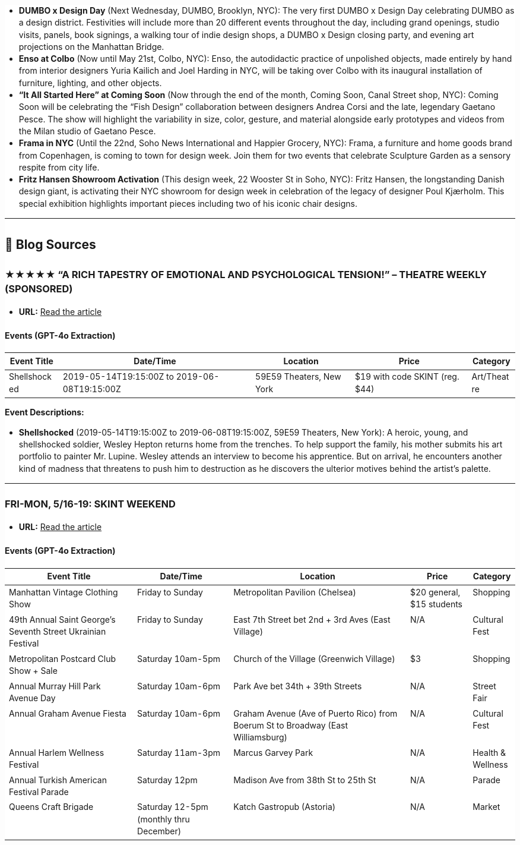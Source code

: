 - **DUMBO x Design Day** (Next Wednesday, DUMBO, Brooklyn, NYC): The very first DUMBO x Design Day celebrating DUMBO as a design district. Festivities will include more than 20 different events throughout the day, including grand openings, studio visits, panels, book signings, a walking tour of indie design shops, a DUMBO x Design closing party, and evening art projections on the Manhattan Bridge.
- **Enso at Colbo** (Now until May 21st, Colbo, NYC): Enso, the autodidactic practice of unpolished objects, made entirely by hand from interior designers Yuria Kailich and Joel Harding in NYC, will be taking over Colbo with its inaugural installation of furniture, lighting, and other objects.
- **“It All Started Here” at Coming Soon** (Now through the end of the month, Coming Soon, Canal Street shop, NYC): Coming Soon will be celebrating the “Fish Design” collaboration between designers Andrea Corsi and the late, legendary Gaetano Pesce. The show will highlight the variability in size, color, gesture, and material alongside early prototypes and videos from the Milan studio of Gaetano Pesce.
- **Frama in NYC** (Until the 22nd, Soho News International and Happier Grocery, NYC): Frama, a furniture and home goods brand from Copenhagen, is coming to town for design week. Join them for two events that celebrate Sculpture Garden as a sensory respite from city life.
- **Fritz Hansen Showroom Activation** (This design week, 22 Wooster St in Soho, NYC): Fritz Hansen, the longstanding Danish design giant, is activating their NYC showroom for design week in celebration of the legacy of designer Poul Kjærholm. This special exhibition highlights important pieces including two of his iconic chair designs.

---

## 📝 Blog Sources


### ★★★★★ “A RICH TAPESTRY OF EMOTIONAL AND PSYCHOLOGICAL TENSION!” – THEATRE WEEKLY (SPONSORED)
- **URL:** [Read the article](https://theskint.com)

#### Events (GPT-4o Extraction)
| Event Title | Date/Time | Location | Price | Category |
|------------|-----------|----------|-------|----------|
| Shellshocked | 2019-05-14T19:15:00Z to 2019-06-08T19:15:00Z | 59E59 Theaters, New York | $19 with code SKINT (reg. $44) | Art/Theatre |

**Event Descriptions:**
- **Shellshocked** (2019-05-14T19:15:00Z to 2019-06-08T19:15:00Z, 59E59 Theaters, New York): A heroic, young, and shellshocked soldier, Wesley Hepton returns home from the trenches. To help support the family, his mother submits his art portfolio to painter Mr. Lupine. Wesley attends an interview to become his apprentice. But on arrival, he encounters another kind of madness that threatens to push him to destruction as he discovers the ulterior motives behind the artist’s palette.

---

### FRI-MON, 5/16-19: SKINT WEEKEND
- **URL:** [Read the article](https://theskint.com)

#### Events (GPT-4o Extraction)
| Event Title | Date/Time | Location | Price | Category |
|------------|-----------|----------|-------|----------|
| Manhattan Vintage Clothing Show | Friday to Sunday | Metropolitan Pavilion (Chelsea) | $20 general, $15 students | Shopping |
| 49th Annual Saint George’s Seventh Street Ukrainian Festival | Friday to Sunday | East 7th Street bet 2nd + 3rd Aves (East Village) | N/A | Cultural Fest |
| Metropolitan Postcard Club Show + Sale | Saturday 10am-5pm | Church of the Village (Greenwich Village) | $3 | Shopping |
| Annual Murray Hill Park Avenue Day | Saturday 10am-6pm | Park Ave bet 34th + 39th Streets | N/A | Street Fair |
| Annual Graham Avenue Fiesta | Saturday 10am-6pm | Graham Avenue (Ave of Puerto Rico) from Boerum St to Broadway (East Williamsburg) | N/A | Cultural Fest |
| Annual Harlem Wellness Festival | Saturday 11am-3pm | Marcus Garvey Park | N/A | Health & Wellness |
| Annual Turkish American Festival Parade | Saturday 12pm | Madison Ave from 38th St to 25th St | N/A | Parade |
| Queens Craft Brigade | Saturday 12-5pm (monthly thru December) | Katch Gastropub (Astoria) | N/A | Market |